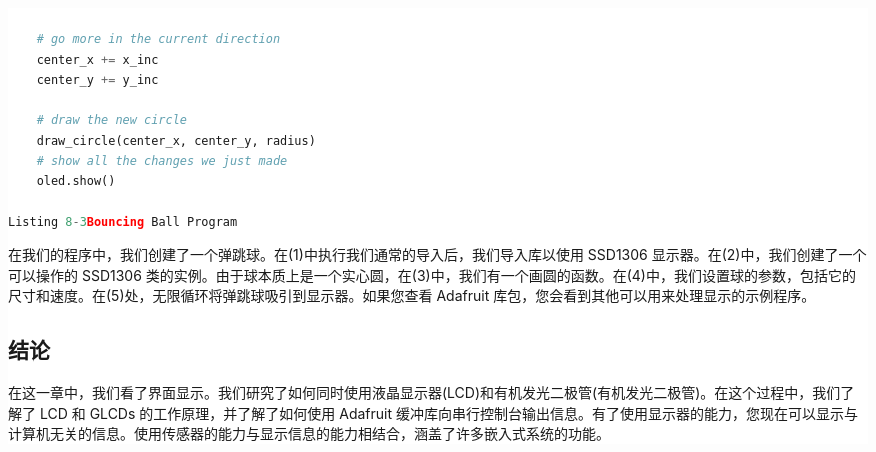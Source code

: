 ```py

    # go more in the current direction
    center_x += x_inc
    center_y += y_inc

    # draw the new circle
    draw_circle(center_x, center_y, radius)
    # show all the changes we just made
    oled.show()

Listing 8-3Bouncing Ball Program

```

在我们的程序中，我们创建了一个弹跳球。在(1)中执行我们通常的导入后，我们导入库以使用 SSD1306 显示器。在(2)中，我们创建了一个可以操作的 SSD1306 类的实例。由于球本质上是一个实心圆，在(3)中，我们有一个画圆的函数。在(4)中，我们设置球的参数，包括它的尺寸和速度。在(5)处，无限循环将弹跳球吸引到显示器。如果您查看 Adafruit 库包，您会看到其他可以用来处理显示的示例程序。

## 结论

在这一章中，我们看了界面显示。我们研究了如何同时使用液晶显示器(LCD)和有机发光二极管(有机发光二极管)。在这个过程中，我们了解了 LCD 和 GLCDs 的工作原理，并了解了如何使用 Adafruit 缓冲库向串行控制台输出信息。有了使用显示器的能力，您现在可以显示与计算机无关的信息。使用传感器的能力与显示信息的能力相结合，涵盖了许多嵌入式系统的功能。